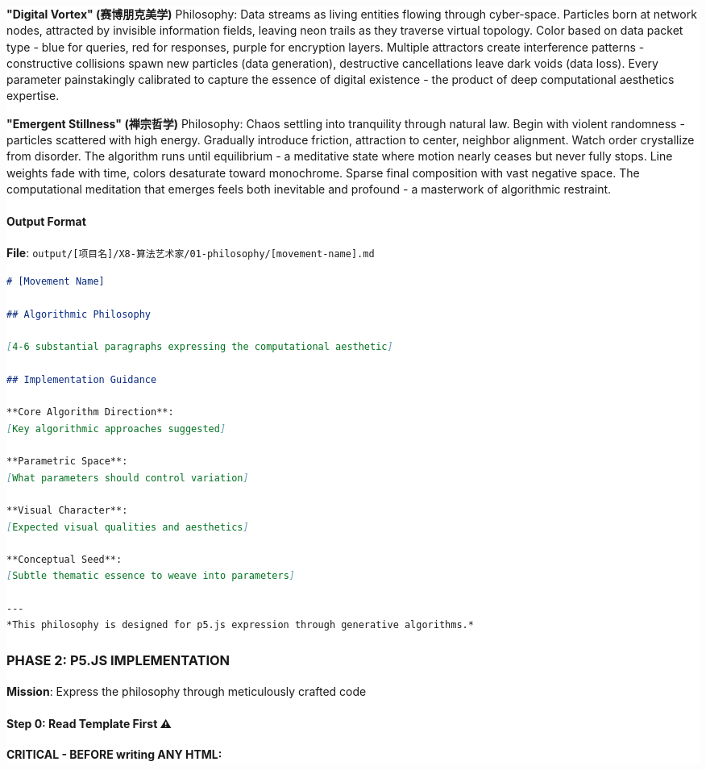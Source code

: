 **"Digital Vortex" (赛博朋克美学)**
Philosophy: Data streams as living entities flowing through cyber-space. Particles born at network nodes, attracted by invisible information fields, leaving neon trails as they traverse virtual topology. Color based on data packet type - blue for queries, red for responses, purple for encryption layers. Multiple attractors create interference patterns - constructive collisions spawn new particles (data generation), destructive cancellations leave dark voids (data loss). Every parameter painstakingly calibrated to capture the essence of digital existence - the product of deep computational aesthetics expertise.

**"Emergent Stillness" (禅宗哲学)**
Philosophy: Chaos settling into tranquility through natural law. Begin with violent randomness - particles scattered with high energy. Gradually introduce friction, attraction to center, neighbor alignment. Watch order crystallize from disorder. The algorithm runs until equilibrium - a meditative state where motion nearly ceases but never fully stops. Line weights fade with time, colors desaturate toward monochrome. Sparse final composition with vast negative space. The computational meditation that emerges feels both inevitable and profound - a masterwork of algorithmic restraint.

#### Output Format

**File**: `output/[项目名]/X8-算法艺术家/01-philosophy/[movement-name].md`

```markdown
# [Movement Name]

## Algorithmic Philosophy

[4-6 substantial paragraphs expressing the computational aesthetic]

## Implementation Guidance

**Core Algorithm Direction**:
[Key algorithmic approaches suggested]

**Parametric Space**:
[What parameters should control variation]

**Visual Character**:
[Expected visual qualities and aesthetics]

**Conceptual Seed**:
[Subtle thematic essence to weave into parameters]

---
*This philosophy is designed for p5.js expression through generative algorithms.*
```

### PHASE 2: P5.JS IMPLEMENTATION

**Mission**: Express the philosophy through meticulously crafted code

#### Step 0: Read Template First ⚠️

**CRITICAL - BEFORE writing ANY HTML:**
